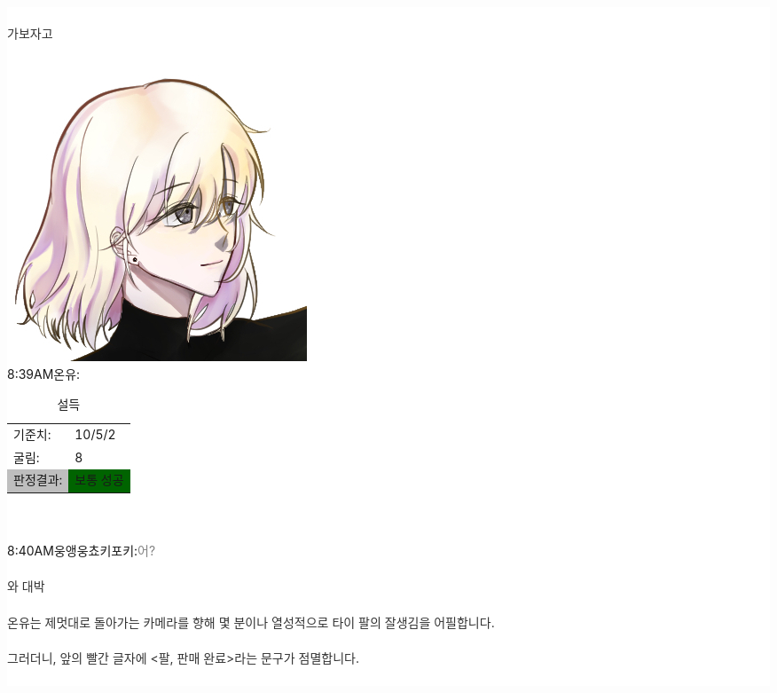 <div class="spacer">&nbsp;</div>
<span style="text-decoration: none; font-style: normal; color: #333333;" class="">가보자고</span></div>
<div class="general ch-온유 msg">
<div class="spacer">&nbsp;</div>
<div class="avatar"><img class="" src="/assets/img/general/라온유_두상1.png" /></div>
<span class="tstamp">8:39AM</span><span class="by">온유:</span>
<div class="sheet-rolltemplate-coc-1">
<table data-ke-align="alignLeft"><caption>설득</caption>
<tbody>
<tr>
<td class="sheet-template_label" data-i18n="value">기준치:</td>
<td class="sheet-template_value"><span class="inlinerollresult showtip tipsy-n-right">10</span>/<span class="inlinerollresult showtip tipsy-n-right">5</span>/<span class="inlinerollresult showtip tipsy-n-right">2</span></td>
</tr>
<tr>
<td class="sheet-template_label" data-i18n="rolled">굴림:</td>
<td class="sheet-template_value"><span class="inlinerollresult showtip tipsy-n-right">8</span></td>
</tr>
<tr style="background: #bebebe;">
<td class="sheet-template_label" data-i18n="result">판정결과:</td>
<td class="sheet-template_value" style="background: darkgreen;" data-i18n="success">보통 성공</td>
</tr>
</tbody>
</table>
</div>
</div>
<div class="general ch-웅앵웅쵸키포키 msg">
<div class="spacer">&nbsp;</div>
<div class="avatar">&nbsp;</div>
<span class="tstamp">8:40AM</span><span class="by">웅앵웅쵸키포키:</span><span style="opacity: 0.6; text-decoration: none; font-style: normal; color: #333333;" class="">어?</span></div>
<div class="desc msg">
<div class="spacer">&nbsp;</div>
<span style="text-decoration: none; font-style: normal; color: #333333;" class="">와 대박</span></div>
<div class="desc msg">
<div class="spacer">&nbsp;</div>
<span style="text-decoration: none; font-style: normal; color: #333333;" class="">온유는 제멋대로 돌아가는 카메라를 향해 몇 분이나 열성적으로 타이 팔의 잘생김을 어필합니다.</span></div>
<div class="desc msg">
<div class="spacer">&nbsp;</div>
<span style="text-decoration: none; font-style: normal; color: #333333;" class="">그러더니, 앞의 빨간 글자에 &lt;팔, 판매 완료&gt;라는 문구가 점멸합니다.</span></div>
<div class="general ch-온유 msg">
<div class="spacer">&nbsp;</div>